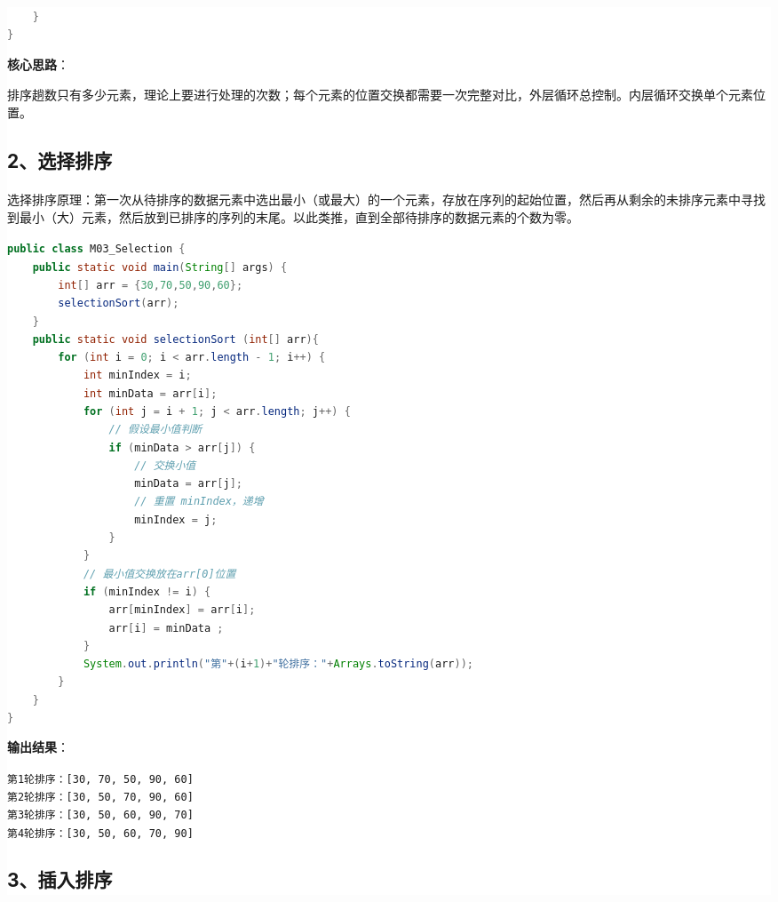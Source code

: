 ```java
    }
}
```

**核心思路**：

排序趟数只有多少元素，理论上要进行处理的次数；每个元素的位置交换都需要一次完整对比，外层循环总控制。内层循环交换单个元素位置。

## 2、选择排序

选择排序原理：第一次从待排序的数据元素中选出最小（或最大）的一个元素，存放在序列的起始位置，然后再从剩余的未排序元素中寻找到最小（大）元素，然后放到已排序的序列的末尾。以此类推，直到全部待排序的数据元素的个数为零。

```java
public class M03_Selection {
    public static void main(String[] args) {
        int[] arr = {30,70,50,90,60};
        selectionSort(arr);
    }
    public static void selectionSort (int[] arr){
        for (int i = 0; i < arr.length - 1; i++) {
            int minIndex = i;
            int minData = arr[i];
            for (int j = i + 1; j < arr.length; j++) {
                // 假设最小值判断
                if (minData > arr[j]) {
                    // 交换小值
                    minData = arr[j];
                    // 重置 minIndex，递增
                    minIndex = j;
                }
            }
            // 最小值交换放在arr[0]位置
            if (minIndex != i) {
                arr[minIndex] = arr[i];
                arr[i] = minData ;
            }
            System.out.println("第"+(i+1)+"轮排序："+Arrays.toString(arr));
        }
    }
}
```

**输出结果**：

```
第1轮排序：[30, 70, 50, 90, 60]
第2轮排序：[30, 50, 70, 90, 60]
第3轮排序：[30, 50, 60, 90, 70]
第4轮排序：[30, 50, 60, 70, 90]
```

## 3、插入排序
